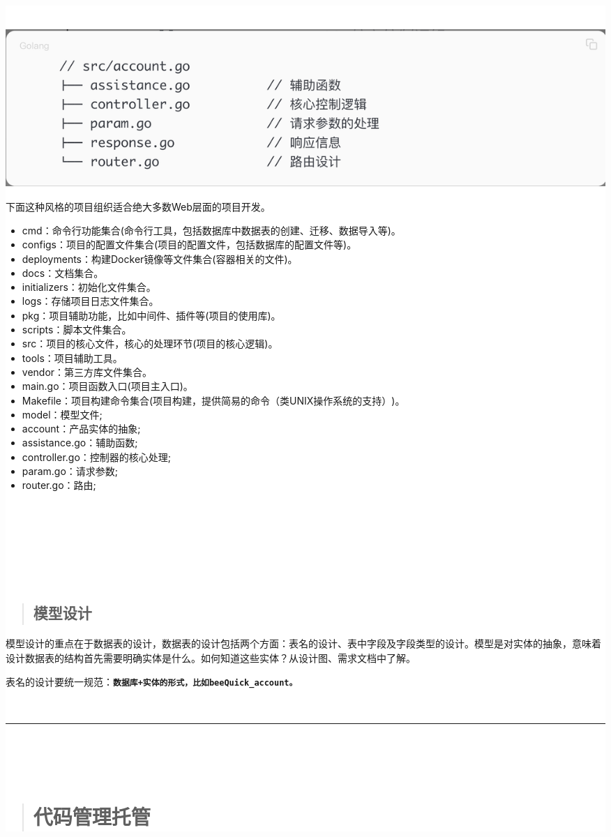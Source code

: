 <br/>

![go.0.0.64.png](./../Pictures/go.0.0.64.png)


下面这种风格的项目组织适合绝大多数Web层面的项目开发。

- cmd：命令行功能集合(命令行工具，包括数据库中数据表的创建、迁移、数据导入等)。
- configs：项目的配置文件集合(项目的配置文件，包括数据库的配置文件等)。
- deployments：构建Docker镜像等文件集合(容器相关的文件)。 
- docs：文档集合。
- initializers：初始化文件集合。
- logs：存储项目日志文件集合。
- pkg：项目辅助功能，比如中间件、插件等(项目的使用库)。
- scripts：脚本文件集合。
- src：项目的核心文件，核心的处理环节(项目的核心逻辑)。
- tools：项目辅助工具。
- vendor：第三方库文件集合。
- main.go：项目函数入口(项目主入口)。
- Makefile：项目构建命令集合(项目构建，提供简易的命令（类UNIX操作系统的支持）​)。
- model：模型文件;
- account：产品实体的抽象;
- assistance.go：辅助函数;
- controller.go：控制器的核心处理;
- param.go：请求参数;
- router.go：路由;

<br/><br/>

<br/><br/><br/>
> <h2 id="模型设计">模型设计</h2>

模型设计的重点在于数据表的设计，数据表的设计包括两个方面：表名的设计、表中字段及字段类型的设计。模型是对实体的抽象，意味着设计数据表的结构首先需要明确实体是什么。如何知道这些实体？从设计图、需求文档中了解。

表名的设计要统一规范：**`数据库+实体的形式，比如beeQuick_account。`**


<br/>

***
<br/><br/><br/>

> <h1 id="代码管理托管">代码管理托管</h1>
